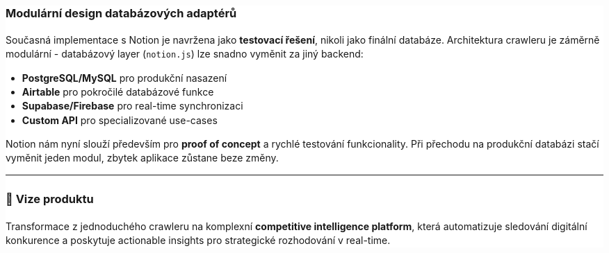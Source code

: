 ### **Modulární design databázových adaptérů**
Současná implementace s Notion je navržena jako **testovací řešení**, nikoli jako finální databáze. Architektura crawleru je záměrně modulární - databázový layer (`notion.js`) lze snadno vyměnit za jiný backend:

- **PostgreSQL/MySQL** pro produkční nasazení
- **Airtable** pro pokročilé databázové funkce
- **Supabase/Firebase** pro real-time synchronizaci
- **Custom API** pro specializované use-cases

Notion nám nyní slouží především pro **proof of concept** a rychlé testování funkcionality. Při přechodu na produkční databázi stačí vyměnit jeden modul, zbytek aplikace zůstane beze změny.

---

### 🎯 **Vize produktu**
Transformace z jednoduchého crawleru na komplexní **competitive intelligence platform**, která automatizuje sledování digitální konkurence a poskytuje actionable insights pro strategické rozhodování v real-time.
